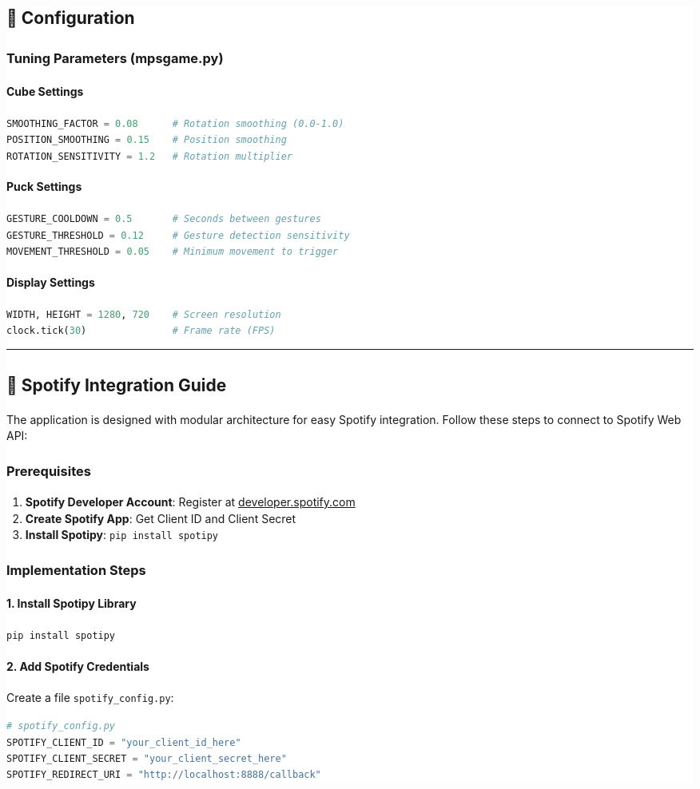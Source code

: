 
## 🔧 Configuration

### Tuning Parameters (mpsgame.py)

#### Cube Settings
```python
SMOOTHING_FACTOR = 0.08      # Rotation smoothing (0.0-1.0)
POSITION_SMOOTHING = 0.15    # Position smoothing
ROTATION_SENSITIVITY = 1.2   # Rotation multiplier
```

#### Puck Settings
```python
GESTURE_COOLDOWN = 0.5       # Seconds between gestures
GESTURE_THRESHOLD = 0.12     # Gesture detection sensitivity
MOVEMENT_THRESHOLD = 0.05    # Minimum movement to trigger
```

#### Display Settings
```python
WIDTH, HEIGHT = 1280, 720    # Screen resolution
clock.tick(30)               # Frame rate (FPS)
```

---

## 🎵 Spotify Integration Guide

The application is designed with modular architecture for easy Spotify integration. Follow these steps to connect to Spotify Web API:

### Prerequisites
1. **Spotify Developer Account**: Register at [developer.spotify.com](https://developer.spotify.com)
2. **Create Spotify App**: Get Client ID and Client Secret
3. **Install Spotipy**: `pip install spotipy`

### Implementation Steps

#### 1. Install Spotipy Library
```bash
pip install spotipy
```

#### 2. Add Spotify Credentials
Create a file `spotify_config.py`:

```python
# spotify_config.py
SPOTIFY_CLIENT_ID = "your_client_id_here"
SPOTIFY_CLIENT_SECRET = "your_client_secret_here"
SPOTIFY_REDIRECT_URI = "http://localhost:8888/callback"
```

